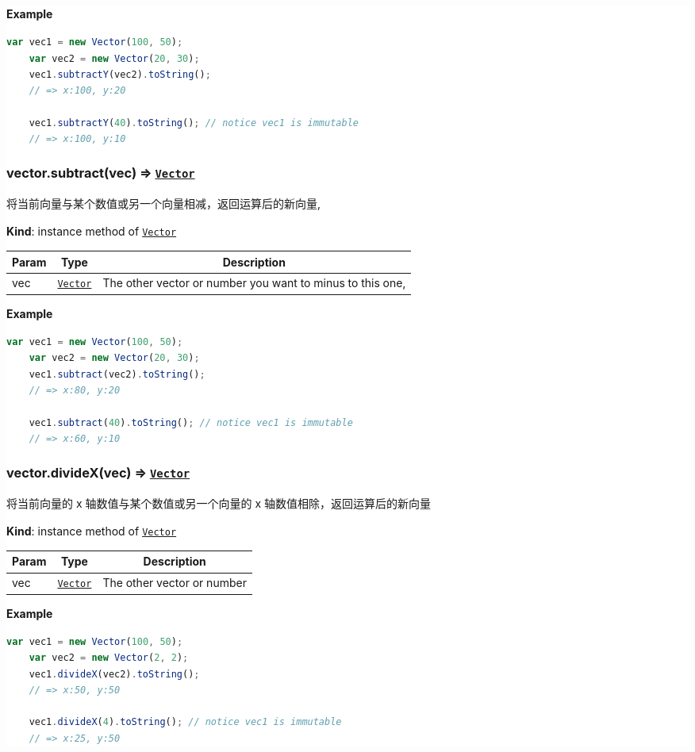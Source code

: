 **Example**

```js
var vec1 = new Vector(100, 50);
    var vec2 = new Vector(20, 30);
    vec1.subtractY(vec2).toString();
    // => x:100, y:20

    vec1.subtractY(40).toString(); // notice vec1 is immutable
    // => x:100, y:10
```

<a name="Vector+subtract"></a>

### vector.subtract(vec) ⇒ [`Vector`](#Vector)

将当前向量与某个数值或另一个向量相减，返回运算后的新向量,

**Kind**: instance method of [`Vector`](#Vector)

| Param | Type                | Description                                               |
| ----- | ------------------- | --------------------------------------------------------- |
| vec   | [`Vector`](#Vector) | The other vector or number you want to minus to this one, |

**Example**

```js
var vec1 = new Vector(100, 50);
    var vec2 = new Vector(20, 30);
    vec1.subtract(vec2).toString();
    // => x:80, y:20

    vec1.subtract(40).toString(); // notice vec1 is immutable
    // => x:60, y:10
```

<a name="Vector+divideX"></a>

### vector.divideX(vec) ⇒ [`Vector`](#Vector)

将当前向量的 x 轴数值与某个数值或另一个向量的 x 轴数值相除，返回运算后的新向量

**Kind**: instance method of [`Vector`](#Vector)

| Param | Type                | Description                |
| ----- | ------------------- | -------------------------- |
| vec   | [`Vector`](#Vector) | The other vector or number |

**Example**

```js
var vec1 = new Vector(100, 50);
    var vec2 = new Vector(2, 2);
    vec1.divideX(vec2).toString();
    // => x:50, y:50

    vec1.divideX(4).toString(); // notice vec1 is immutable
    // => x:25, y:50
```
